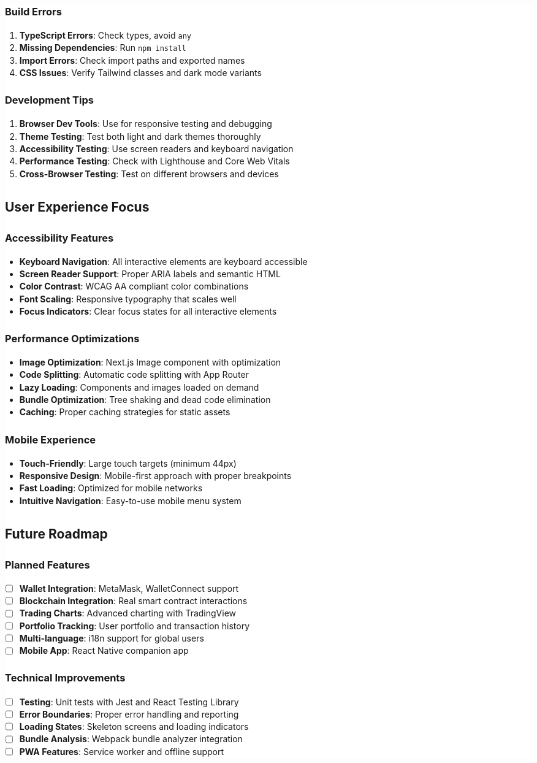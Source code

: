 ### Build Errors
1. **TypeScript Errors**: Check types, avoid `any`
2. **Missing Dependencies**: Run `npm install`
3. **Import Errors**: Check import paths and exported names
4. **CSS Issues**: Verify Tailwind classes and dark mode variants

### Development Tips
1. **Browser Dev Tools**: Use for responsive testing and debugging
2. **Theme Testing**: Test both light and dark themes thoroughly
3. **Accessibility Testing**: Use screen readers and keyboard navigation
4. **Performance Testing**: Check with Lighthouse and Core Web Vitals
5. **Cross-Browser Testing**: Test on different browsers and devices

## User Experience Focus

### Accessibility Features
- **Keyboard Navigation**: All interactive elements are keyboard accessible
- **Screen Reader Support**: Proper ARIA labels and semantic HTML
- **Color Contrast**: WCAG AA compliant color combinations
- **Font Scaling**: Responsive typography that scales well
- **Focus Indicators**: Clear focus states for all interactive elements

### Performance Optimizations
- **Image Optimization**: Next.js Image component with optimization
- **Code Splitting**: Automatic code splitting with App Router
- **Lazy Loading**: Components and images loaded on demand
- **Bundle Optimization**: Tree shaking and dead code elimination
- **Caching**: Proper caching strategies for static assets

### Mobile Experience
- **Touch-Friendly**: Large touch targets (minimum 44px)
- **Responsive Design**: Mobile-first approach with proper breakpoints
- **Fast Loading**: Optimized for mobile networks
- **Intuitive Navigation**: Easy-to-use mobile menu system

## Future Roadmap

### Planned Features
- [ ] **Wallet Integration**: MetaMask, WalletConnect support
- [ ] **Blockchain Integration**: Real smart contract interactions
- [ ] **Trading Charts**: Advanced charting with TradingView
- [ ] **Portfolio Tracking**: User portfolio and transaction history
- [ ] **Multi-language**: i18n support for global users
- [ ] **Mobile App**: React Native companion app

### Technical Improvements
- [ ] **Testing**: Unit tests with Jest and React Testing Library
- [ ] **Error Boundaries**: Proper error handling and reporting
- [ ] **Loading States**: Skeleton screens and loading indicators
- [ ] **Bundle Analysis**: Webpack bundle analyzer integration
- [ ] **PWA Features**: Service worker and offline support
